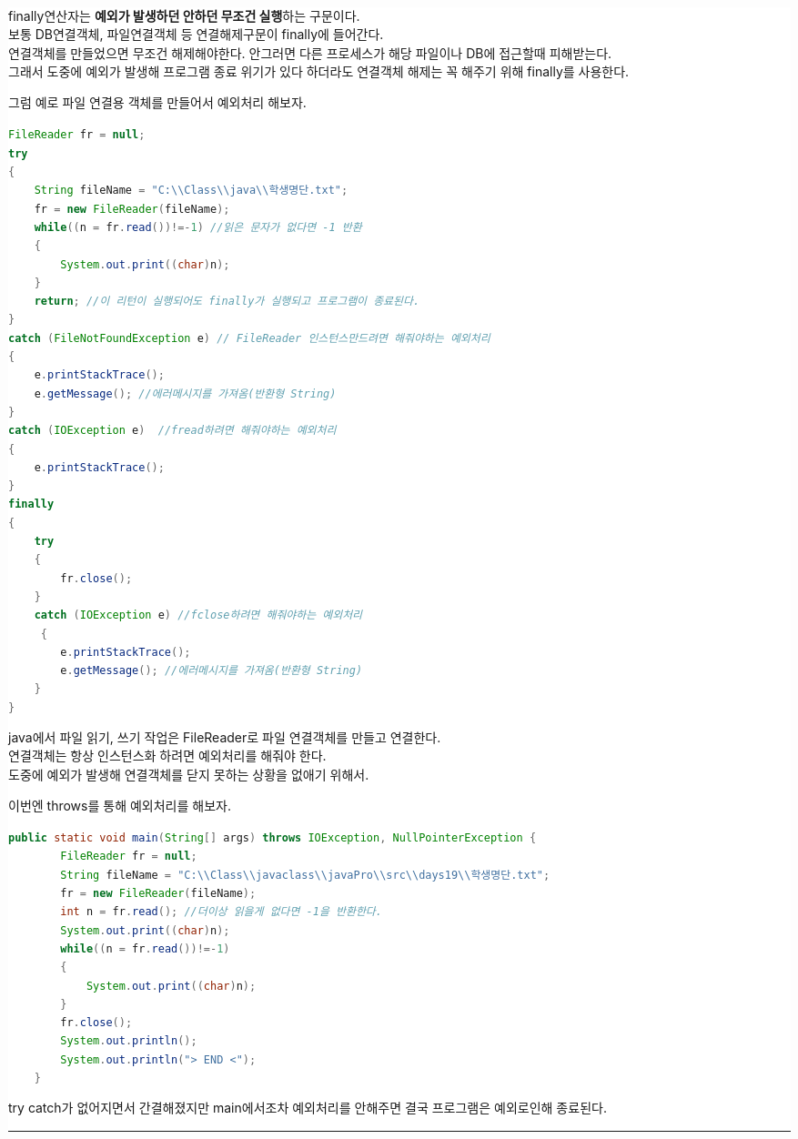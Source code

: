 finally연산자는 **예외가 발생하던 안하던 무조건 실행**하는 구문이다.  
보통 DB연결객체, 파일연결객체 등 연결해제구문이 finally에 들어간다.  
연결객체를 만들었으면 무조건 해제해야한다. 안그러면 다른 프로세스가 해당 파일이나 DB에 접근할때 피해받는다.  
그래서 도중에 예외가 발생해 프로그램 종료 위기가 있다 하더라도 연결객체 해제는 꼭 해주기 위해 finally를 사용한다.  

그럼 예로 파일 연결용 객체를 만들어서 예외처리 해보자.  
```java
FileReader fr = null;
try 
{
	String fileName = "C:\\Class\\java\\학생명단.txt";
	fr = new FileReader(fileName);
	while((n = fr.read())!=-1) //읽은 문자가 없다면 -1 반환
	{
		System.out.print((char)n);
	}
	return; //이 리턴이 실행되어도 finally가 실행되고 프로그램이 종료된다.
} 
catch (FileNotFoundException e) // FileReader 인스턴스만드려면 해줘야하는 예외처리
{
	e.printStackTrace();
	e.getMessage(); //에러메시지를 가져옴(반환형 String)
} 
catch (IOException e)  //fread하려면 해줘야하는 예외처리
{ 
	e.printStackTrace();
} 
finally 
{
	try 
	{
		fr.close();
	} 
	catch (IOException e) //fclose하려면 해줘야하는 예외처리
	 {
		e.printStackTrace();
		e.getMessage(); //에러메시지를 가져옴(반환형 String)
	}
}
```

java에서 파일 읽기, 쓰기 작업은 FileReader로 파일 연결객체를 만들고 연결한다.  
연결객체는 항상 인스턴스화 하려면 예외처리를 해줘야 한다.  
도중에 예외가 발생해 연결객체를 닫지 못하는 상황을 없애기 위해서.  

이번엔 throws를 통해 예외처리를 해보자.  
```java
public static void main(String[] args) throws IOException, NullPointerException {
		FileReader fr = null;
		String fileName = "C:\\Class\\javaclass\\javaPro\\src\\days19\\학생명단.txt";
		fr = new FileReader(fileName);
		int n = fr.read(); //더이상 읽을게 없다면 -1을 반환한다.
		System.out.print((char)n);
		while((n = fr.read())!=-1)
		{
			System.out.print((char)n);
		}
		fr.close();
		System.out.println();
		System.out.println("> END <");
	}
```
try catch가 없어지면서 간결해졌지만 main에서조차 예외처리를 안해주면 결국 프로그램은 예외로인해 종료된다.   

---